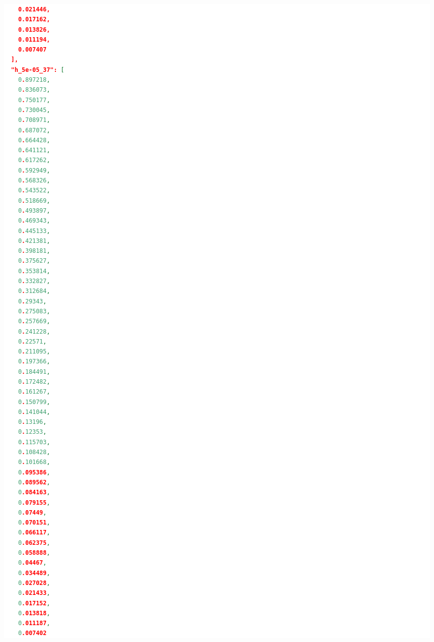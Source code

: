 ```json
    0.021446,
    0.017162,
    0.013826,
    0.011194,
    0.007407
  ],
  "h_5e-05_37": [
    0.897218,
    0.836073,
    0.750177,
    0.730045,
    0.708971,
    0.687072,
    0.664428,
    0.641121,
    0.617262,
    0.592949,
    0.568326,
    0.543522,
    0.518669,
    0.493897,
    0.469343,
    0.445133,
    0.421381,
    0.398181,
    0.375627,
    0.353814,
    0.332827,
    0.312684,
    0.29343,
    0.275083,
    0.257669,
    0.241228,
    0.22571,
    0.211095,
    0.197366,
    0.184491,
    0.172482,
    0.161267,
    0.150799,
    0.141044,
    0.13196,
    0.12353,
    0.115703,
    0.108428,
    0.101668,
    0.095386,
    0.089562,
    0.084163,
    0.079155,
    0.07449,
    0.070151,
    0.066117,
    0.062375,
    0.058888,
    0.04467,
    0.034489,
    0.027028,
    0.021433,
    0.017152,
    0.013818,
    0.011187,
    0.007402
```